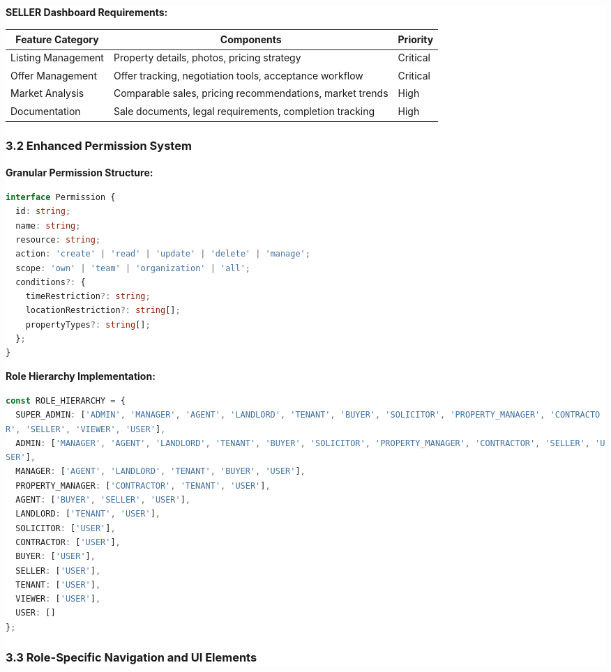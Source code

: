 **SELLER Dashboard Requirements:**

| Feature Category | Components | Priority |
|------------------|------------|----------|
| Listing Management | Property details, photos, pricing strategy | Critical |
| Offer Management | Offer tracking, negotiation tools, acceptance workflow | Critical |
| Market Analysis | Comparable sales, pricing recommendations, market trends | High |
| Documentation | Sale documents, legal requirements, completion tracking | High |

### 3.2 Enhanced Permission System

**Granular Permission Structure:**
```typescript
interface Permission {
  id: string;
  name: string;
  resource: string;
  action: 'create' | 'read' | 'update' | 'delete' | 'manage';
  scope: 'own' | 'team' | 'organization' | 'all';
  conditions?: {
    timeRestriction?: string;
    locationRestriction?: string[];
    propertyTypes?: string[];
  };
}
```

**Role Hierarchy Implementation:**
```typescript
const ROLE_HIERARCHY = {
  SUPER_ADMIN: ['ADMIN', 'MANAGER', 'AGENT', 'LANDLORD', 'TENANT', 'BUYER', 'SOLICITOR', 'PROPERTY_MANAGER', 'CONTRACTOR', 'SELLER', 'VIEWER', 'USER'],
  ADMIN: ['MANAGER', 'AGENT', 'LANDLORD', 'TENANT', 'BUYER', 'SOLICITOR', 'PROPERTY_MANAGER', 'CONTRACTOR', 'SELLER', 'USER'],
  MANAGER: ['AGENT', 'LANDLORD', 'TENANT', 'BUYER', 'USER'],
  PROPERTY_MANAGER: ['CONTRACTOR', 'TENANT', 'USER'],
  AGENT: ['BUYER', 'SELLER', 'USER'],
  LANDLORD: ['TENANT', 'USER'],
  SOLICITOR: ['USER'],
  CONTRACTOR: ['USER'],
  BUYER: ['USER'],
  SELLER: ['USER'],
  TENANT: ['USER'],
  VIEWER: ['USER'],
  USER: []
};
```

### 3.3 Role-Specific Navigation and UI Elements
